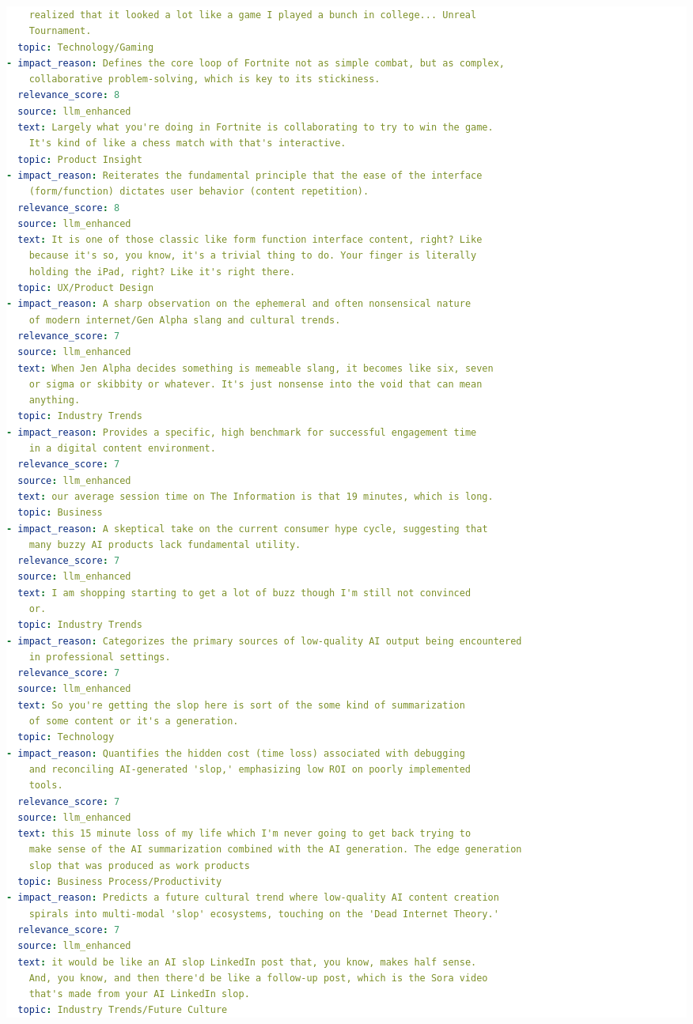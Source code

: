 ```yaml
    realized that it looked a lot like a game I played a bunch in college... Unreal
    Tournament.
  topic: Technology/Gaming
- impact_reason: Defines the core loop of Fortnite not as simple combat, but as complex,
    collaborative problem-solving, which is key to its stickiness.
  relevance_score: 8
  source: llm_enhanced
  text: Largely what you're doing in Fortnite is collaborating to try to win the game.
    It's kind of like a chess match with that's interactive.
  topic: Product Insight
- impact_reason: Reiterates the fundamental principle that the ease of the interface
    (form/function) dictates user behavior (content repetition).
  relevance_score: 8
  source: llm_enhanced
  text: It is one of those classic like form function interface content, right? Like
    because it's so, you know, it's a trivial thing to do. Your finger is literally
    holding the iPad, right? Like it's right there.
  topic: UX/Product Design
- impact_reason: A sharp observation on the ephemeral and often nonsensical nature
    of modern internet/Gen Alpha slang and cultural trends.
  relevance_score: 7
  source: llm_enhanced
  text: When Jen Alpha decides something is memeable slang, it becomes like six, seven
    or sigma or skibbity or whatever. It's just nonsense into the void that can mean
    anything.
  topic: Industry Trends
- impact_reason: Provides a specific, high benchmark for successful engagement time
    in a digital content environment.
  relevance_score: 7
  source: llm_enhanced
  text: our average session time on The Information is that 19 minutes, which is long.
  topic: Business
- impact_reason: A skeptical take on the current consumer hype cycle, suggesting that
    many buzzy AI products lack fundamental utility.
  relevance_score: 7
  source: llm_enhanced
  text: I am shopping starting to get a lot of buzz though I'm still not convinced
    or.
  topic: Industry Trends
- impact_reason: Categorizes the primary sources of low-quality AI output being encountered
    in professional settings.
  relevance_score: 7
  source: llm_enhanced
  text: So you're getting the slop here is sort of the some kind of summarization
    of some content or it's a generation.
  topic: Technology
- impact_reason: Quantifies the hidden cost (time loss) associated with debugging
    and reconciling AI-generated 'slop,' emphasizing low ROI on poorly implemented
    tools.
  relevance_score: 7
  source: llm_enhanced
  text: this 15 minute loss of my life which I'm never going to get back trying to
    make sense of the AI summarization combined with the AI generation. The edge generation
    slop that was produced as work products
  topic: Business Process/Productivity
- impact_reason: Predicts a future cultural trend where low-quality AI content creation
    spirals into multi-modal 'slop' ecosystems, touching on the 'Dead Internet Theory.'
  relevance_score: 7
  source: llm_enhanced
  text: it would be like an AI slop LinkedIn post that, you know, makes half sense.
    And, you know, and then there'd be like a follow-up post, which is the Sora video
    that's made from your AI LinkedIn slop.
  topic: Industry Trends/Future Culture
```
